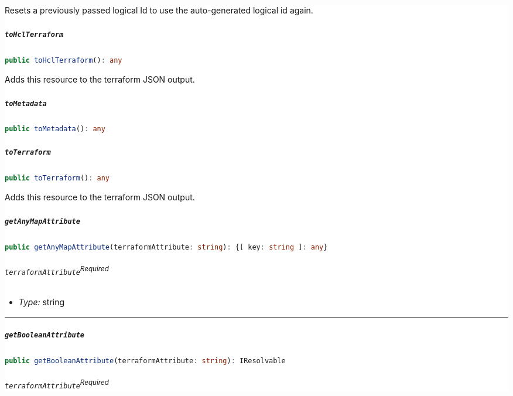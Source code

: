 Resets a previously passed logical Id to use the auto-generated logical id again.

##### `toHclTerraform` <a name="toHclTerraform" id="@cdktf/provider-cloudflare.dataCloudflareDnsRecord.DataCloudflareDnsRecord.toHclTerraform"></a>

```typescript
public toHclTerraform(): any
```

Adds this resource to the terraform JSON output.

##### `toMetadata` <a name="toMetadata" id="@cdktf/provider-cloudflare.dataCloudflareDnsRecord.DataCloudflareDnsRecord.toMetadata"></a>

```typescript
public toMetadata(): any
```

##### `toTerraform` <a name="toTerraform" id="@cdktf/provider-cloudflare.dataCloudflareDnsRecord.DataCloudflareDnsRecord.toTerraform"></a>

```typescript
public toTerraform(): any
```

Adds this resource to the terraform JSON output.

##### `getAnyMapAttribute` <a name="getAnyMapAttribute" id="@cdktf/provider-cloudflare.dataCloudflareDnsRecord.DataCloudflareDnsRecord.getAnyMapAttribute"></a>

```typescript
public getAnyMapAttribute(terraformAttribute: string): {[ key: string ]: any}
```

###### `terraformAttribute`<sup>Required</sup> <a name="terraformAttribute" id="@cdktf/provider-cloudflare.dataCloudflareDnsRecord.DataCloudflareDnsRecord.getAnyMapAttribute.parameter.terraformAttribute"></a>

- *Type:* string

---

##### `getBooleanAttribute` <a name="getBooleanAttribute" id="@cdktf/provider-cloudflare.dataCloudflareDnsRecord.DataCloudflareDnsRecord.getBooleanAttribute"></a>

```typescript
public getBooleanAttribute(terraformAttribute: string): IResolvable
```

###### `terraformAttribute`<sup>Required</sup> <a name="terraformAttribute" id="@cdktf/provider-cloudflare.dataCloudflareDnsRecord.DataCloudflareDnsRecord.getBooleanAttribute.parameter.terraformAttribute"></a>
